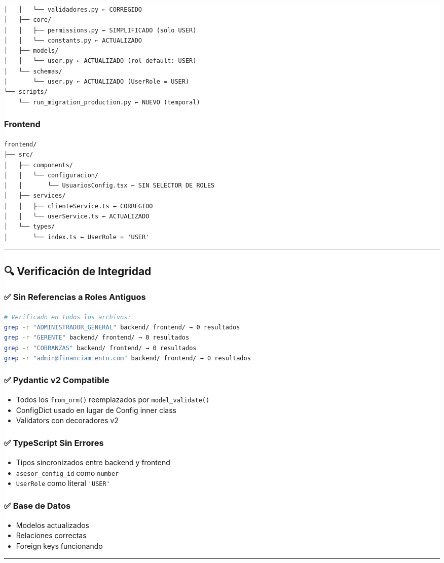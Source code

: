 ```
│   │   └── validadores.py ← CORREGIDO
│   ├── core/
│   │   ├── permissions.py ← SIMPLIFICADO (solo USER)
│   │   └── constants.py ← ACTUALIZADO
│   ├── models/
│   │   └── user.py ← ACTUALIZADO (rol default: USER)
│   └── schemas/
│       └── user.py ← ACTUALIZADO (UserRole = USER)
└── scripts/
    └── run_migration_production.py ← NUEVO (temporal)
```

### Frontend
```
frontend/
├── src/
│   ├── components/
│   │   └── configuracion/
│   │       └── UsuariosConfig.tsx ← SIN SELECTOR DE ROLES
│   ├── services/
│   │   ├── clienteService.ts ← CORREGIDO
│   │   └── userService.ts ← ACTUALIZADO
│   └── types/
│       └── index.ts ← UserRole = 'USER'
```

---

## 🔍 Verificación de Integridad

### ✅ Sin Referencias a Roles Antiguos
```bash
# Verificado en todos los archivos:
grep -r "ADMINISTRADOR_GENERAL" backend/ frontend/ → 0 resultados
grep -r "GERENTE" backend/ frontend/ → 0 resultados
grep -r "COBRANZAS" backend/ frontend/ → 0 resultados
grep -r "admin@financiamiento.com" backend/ frontend/ → 0 resultados
```

### ✅ Pydantic v2 Compatible
- Todos los `from_orm()` reemplazados por `model_validate()`
- ConfigDict usado en lugar de Config inner class
- Validators con decoradores v2

### ✅ TypeScript Sin Errores
- Tipos sincronizados entre backend y frontend
- `asesor_config_id` como `number`
- `UserRole` como literal `'USER'`

### ✅ Base de Datos
- Modelos actualizados
- Relaciones correctas
- Foreign keys funcionando

---